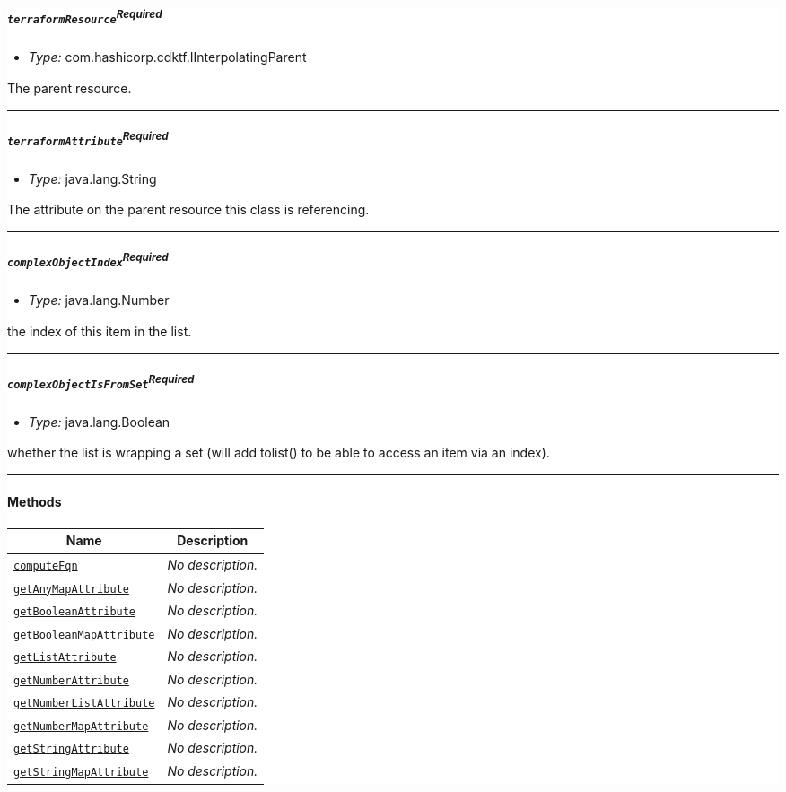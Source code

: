 ##### `terraformResource`<sup>Required</sup> <a name="terraformResource" id="rhizo-co-terraform-provider-oci.dataOciDataSafeDiscoveryJobsResult.DataOciDataSafeDiscoveryJobsResultModifiedAttributesOutputReference.Initializer.parameter.terraformResource"></a>

- *Type:* com.hashicorp.cdktf.IInterpolatingParent

The parent resource.

---

##### `terraformAttribute`<sup>Required</sup> <a name="terraformAttribute" id="rhizo-co-terraform-provider-oci.dataOciDataSafeDiscoveryJobsResult.DataOciDataSafeDiscoveryJobsResultModifiedAttributesOutputReference.Initializer.parameter.terraformAttribute"></a>

- *Type:* java.lang.String

The attribute on the parent resource this class is referencing.

---

##### `complexObjectIndex`<sup>Required</sup> <a name="complexObjectIndex" id="rhizo-co-terraform-provider-oci.dataOciDataSafeDiscoveryJobsResult.DataOciDataSafeDiscoveryJobsResultModifiedAttributesOutputReference.Initializer.parameter.complexObjectIndex"></a>

- *Type:* java.lang.Number

the index of this item in the list.

---

##### `complexObjectIsFromSet`<sup>Required</sup> <a name="complexObjectIsFromSet" id="rhizo-co-terraform-provider-oci.dataOciDataSafeDiscoveryJobsResult.DataOciDataSafeDiscoveryJobsResultModifiedAttributesOutputReference.Initializer.parameter.complexObjectIsFromSet"></a>

- *Type:* java.lang.Boolean

whether the list is wrapping a set (will add tolist() to be able to access an item via an index).

---

#### Methods <a name="Methods" id="Methods"></a>

| **Name** | **Description** |
| --- | --- |
| <code><a href="#rhizo-co-terraform-provider-oci.dataOciDataSafeDiscoveryJobsResult.DataOciDataSafeDiscoveryJobsResultModifiedAttributesOutputReference.computeFqn">computeFqn</a></code> | *No description.* |
| <code><a href="#rhizo-co-terraform-provider-oci.dataOciDataSafeDiscoveryJobsResult.DataOciDataSafeDiscoveryJobsResultModifiedAttributesOutputReference.getAnyMapAttribute">getAnyMapAttribute</a></code> | *No description.* |
| <code><a href="#rhizo-co-terraform-provider-oci.dataOciDataSafeDiscoveryJobsResult.DataOciDataSafeDiscoveryJobsResultModifiedAttributesOutputReference.getBooleanAttribute">getBooleanAttribute</a></code> | *No description.* |
| <code><a href="#rhizo-co-terraform-provider-oci.dataOciDataSafeDiscoveryJobsResult.DataOciDataSafeDiscoveryJobsResultModifiedAttributesOutputReference.getBooleanMapAttribute">getBooleanMapAttribute</a></code> | *No description.* |
| <code><a href="#rhizo-co-terraform-provider-oci.dataOciDataSafeDiscoveryJobsResult.DataOciDataSafeDiscoveryJobsResultModifiedAttributesOutputReference.getListAttribute">getListAttribute</a></code> | *No description.* |
| <code><a href="#rhizo-co-terraform-provider-oci.dataOciDataSafeDiscoveryJobsResult.DataOciDataSafeDiscoveryJobsResultModifiedAttributesOutputReference.getNumberAttribute">getNumberAttribute</a></code> | *No description.* |
| <code><a href="#rhizo-co-terraform-provider-oci.dataOciDataSafeDiscoveryJobsResult.DataOciDataSafeDiscoveryJobsResultModifiedAttributesOutputReference.getNumberListAttribute">getNumberListAttribute</a></code> | *No description.* |
| <code><a href="#rhizo-co-terraform-provider-oci.dataOciDataSafeDiscoveryJobsResult.DataOciDataSafeDiscoveryJobsResultModifiedAttributesOutputReference.getNumberMapAttribute">getNumberMapAttribute</a></code> | *No description.* |
| <code><a href="#rhizo-co-terraform-provider-oci.dataOciDataSafeDiscoveryJobsResult.DataOciDataSafeDiscoveryJobsResultModifiedAttributesOutputReference.getStringAttribute">getStringAttribute</a></code> | *No description.* |
| <code><a href="#rhizo-co-terraform-provider-oci.dataOciDataSafeDiscoveryJobsResult.DataOciDataSafeDiscoveryJobsResultModifiedAttributesOutputReference.getStringMapAttribute">getStringMapAttribute</a></code> | *No description.* |